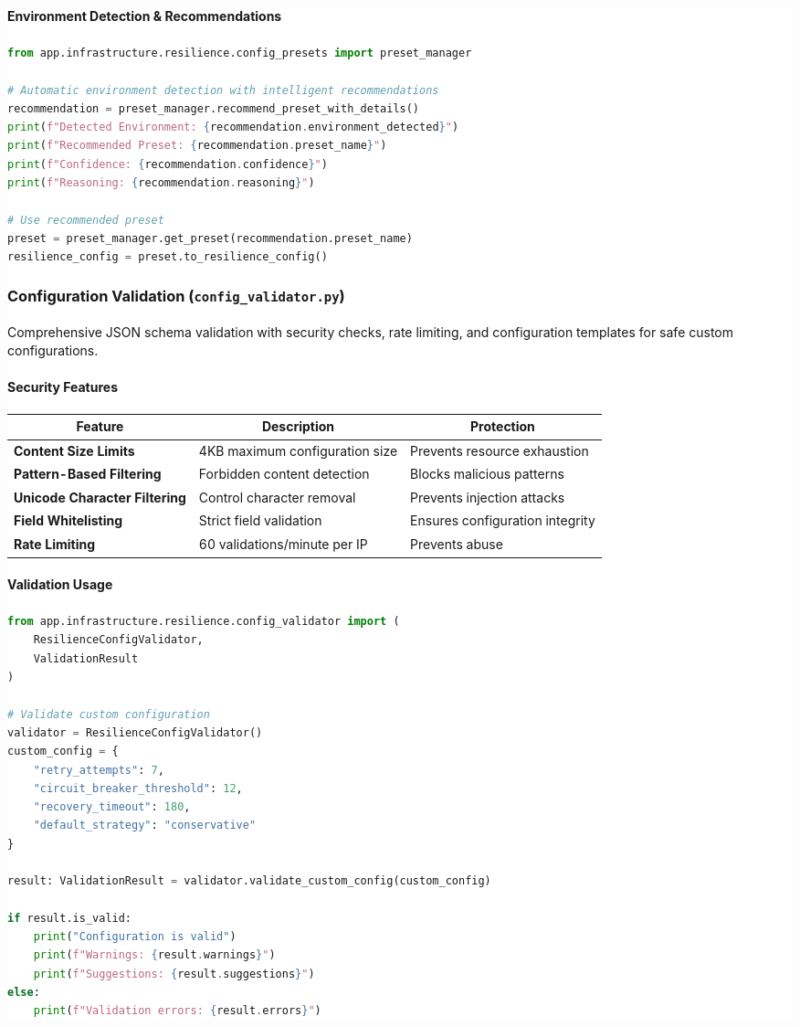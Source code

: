 #### Environment Detection & Recommendations

```python
from app.infrastructure.resilience.config_presets import preset_manager

# Automatic environment detection with intelligent recommendations
recommendation = preset_manager.recommend_preset_with_details()
print(f"Detected Environment: {recommendation.environment_detected}")
print(f"Recommended Preset: {recommendation.preset_name}")
print(f"Confidence: {recommendation.confidence}")
print(f"Reasoning: {recommendation.reasoning}")

# Use recommended preset
preset = preset_manager.get_preset(recommendation.preset_name)
resilience_config = preset.to_resilience_config()
```

### Configuration Validation (`config_validator.py`)

Comprehensive JSON schema validation with security checks, rate limiting, and configuration templates for safe custom configurations.

#### Security Features

| Feature | Description | Protection |
|---------|-------------|-----------|
| **Content Size Limits** | 4KB maximum configuration size | Prevents resource exhaustion |
| **Pattern-Based Filtering** | Forbidden content detection | Blocks malicious patterns |
| **Unicode Character Filtering** | Control character removal | Prevents injection attacks |
| **Field Whitelisting** | Strict field validation | Ensures configuration integrity |
| **Rate Limiting** | 60 validations/minute per IP | Prevents abuse |

#### Validation Usage

```python
from app.infrastructure.resilience.config_validator import (
    ResilienceConfigValidator,
    ValidationResult
)

# Validate custom configuration
validator = ResilienceConfigValidator()
custom_config = {
    "retry_attempts": 7,
    "circuit_breaker_threshold": 12,
    "recovery_timeout": 180,
    "default_strategy": "conservative"
}

result: ValidationResult = validator.validate_custom_config(custom_config)

if result.is_valid:
    print("Configuration is valid")
    print(f"Warnings: {result.warnings}")
    print(f"Suggestions: {result.suggestions}")
else:
    print(f"Validation errors: {result.errors}")
```

